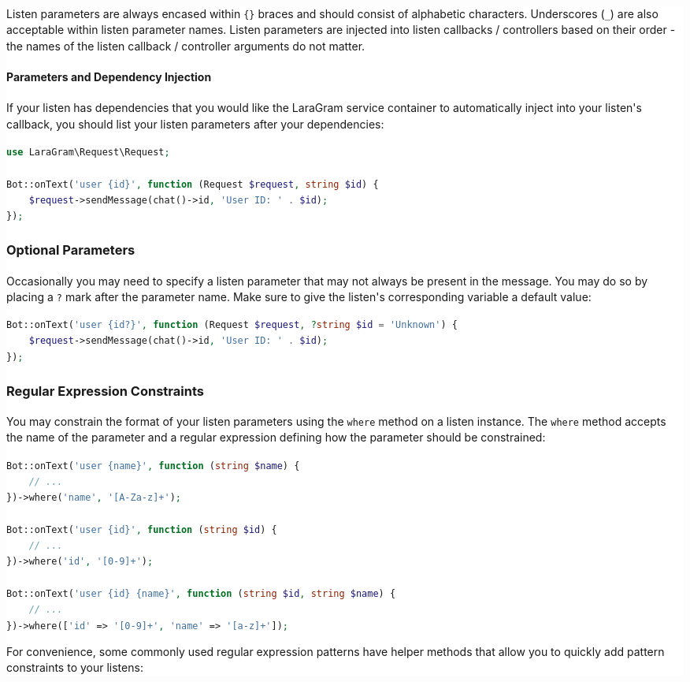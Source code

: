 Listen parameters are always encased within `{}` braces and should consist of alphabetic characters. Underscores (`_`) are also acceptable within listen parameter names. Listen parameters are injected into listen callbacks / controllers based on their order - the names of the listen callback / controller arguments do not matter.

<a name="parameters-and-dependency-injection"></a>
#### Parameters and Dependency Injection

If your listen has dependencies that you would like the LaraGram service container to automatically inject into your listen's callback, you should list your listen parameters after your dependencies:

```php
use LaraGram\Request\Request;

Bot::onText('user {id}', function (Request $request, string $id) {
    $request->sendMessage(chat()->id, 'User ID: ' . $id);
});
```

<a name="parameters-optional-parameters"></a>
### Optional Parameters

Occasionally you may need to specify a listen parameter that may not always be present in the message. You may do so by placing a `?` mark after the parameter name. Make sure to give the listen's corresponding variable a default value:

```php
Bot::onText('user {id?}', function (Request $request, ?string $id = 'Unknown') {
    $request->sendMessage(chat()->id, 'User ID: ' . $id);
});
```

<a name="parameters-regular-expression-constraints"></a>
### Regular Expression Constraints

You may constrain the format of your listen parameters using the `where` method on a listen instance. The `where` method accepts the name of the parameter and a regular expression defining how the parameter should be constrained:

```php
Bot::onText('user {name}', function (string $name) {
    // ...
})->where('name', '[A-Za-z]+');

Bot::onText('user {id}', function (string $id) {
    // ...
})->where('id', '[0-9]+');

Bot::onText('user {id} {name}', function (string $id, string $name) {
    // ...
})->where(['id' => '[0-9]+', 'name' => '[a-z]+']);
```

For convenience, some commonly used regular expression patterns have helper methods that allow you to quickly add pattern constraints to your listens:
